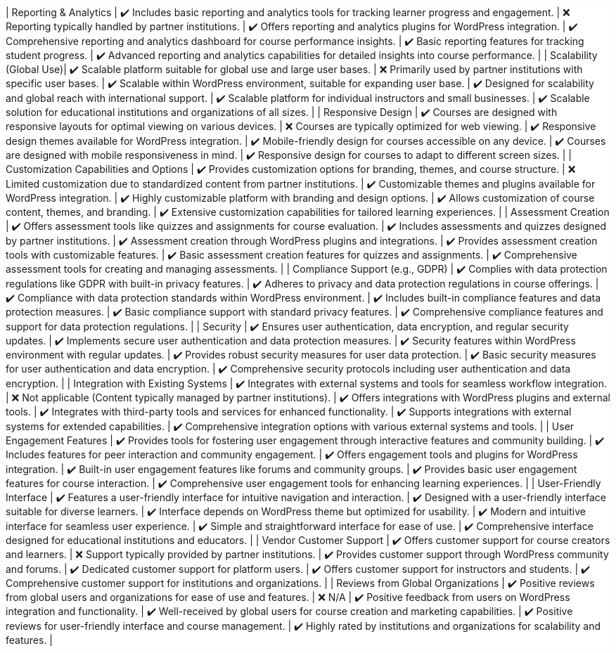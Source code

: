 | Reporting & Analytics  | ✔️ Includes basic reporting and analytics tools for tracking learner progress and engagement. | ❌ Reporting typically handled by partner institutions. | ✔️ Offers reporting and analytics plugins for WordPress integration. | ✔️ Comprehensive reporting and analytics dashboard for course performance insights. | ✔️ Basic reporting features for tracking student progress. | ✔️ Advanced reporting and analytics capabilities for detailed insights into course performance. |
| Scalability (Global Use)| ✔️ Scalable platform suitable for global use and large user bases. | ❌ Primarily used by partner institutions with specific user bases. | ✔️ Scalable within WordPress environment, suitable for expanding user base. | ✔️ Designed for scalability and global reach with international support. | ✔️ Scalable platform for individual instructors and small businesses. | ✔️ Scalable solution for educational institutions and organizations of all sizes. |
| Responsive Design      | ✔️ Courses are designed with responsive layouts for optimal viewing on various devices. | ❌ Courses are typically optimized for web viewing. | ✔️ Responsive design themes available for WordPress integration. | ✔️ Mobile-friendly design for courses accessible on any device. | ✔️ Courses are designed with mobile responsiveness in mind. | ✔️ Responsive design for courses to adapt to different screen sizes. |
| Customization Capabilities and Options | ✔️ Provides customization options for branding, themes, and course structure. | ❌ Limited customization due to standardized content from partner institutions. | ✔️ Customizable themes and plugins available for WordPress integration. | ✔️ Highly customizable platform with branding and design options. | ✔️ Allows customization of course content, themes, and branding. | ✔️ Extensive customization capabilities for tailored learning experiences. |
| Assessment Creation    | ✔️ Offers assessment tools like quizzes and assignments for course evaluation. | ✔️ Includes assessments and quizzes designed by partner institutions. | ✔️ Assessment creation through WordPress plugins and integrations. | ✔️ Provides assessment creation tools with customizable features. | ✔️ Basic assessment creation features for quizzes and assignments. | ✔️ Comprehensive assessment tools for creating and managing assessments. |
| Compliance Support (e.g., GDPR) | ✔️ Complies with data protection regulations like GDPR with built-in privacy features. | ✔️ Adheres to privacy and data protection regulations in course offerings. | ✔️ Compliance with data protection standards within WordPress environment. | ✔️ Includes built-in compliance features and data protection measures. | ✔️ Basic compliance support with standard privacy features. | ✔️ Comprehensive compliance features and support for data protection regulations. |
| Security              | ✔️ Ensures user authentication, data encryption, and regular security updates. | ✔️ Implements secure user authentication and data protection measures. | ✔️ Security features within WordPress environment with regular updates. | ✔️ Provides robust security measures for user data protection. | ✔️ Basic security measures for user authentication and data encryption. | ✔️ Comprehensive security protocols including user authentication and data encryption. |
| Integration with Existing Systems | ✔️ Integrates with external systems and tools for seamless workflow integration. | ❌ Not applicable (Content typically managed by partner institutions). | ✔️ Offers integrations with WordPress plugins and external tools. | ✔️ Integrates with third-party tools and services for enhanced functionality. | ✔️ Supports integrations with external systems for extended capabilities. | ✔️ Comprehensive integration options with various external systems and tools. |
| User Engagement Features | ✔️ Provides tools for fostering user engagement through interactive features and community building. | ✔️ Includes features for peer interaction and community engagement. | ✔️ Offers engagement tools and plugins for WordPress integration. | ✔️ Built-in user engagement features like forums and community groups. | ✔️ Provides basic user engagement features for course interaction. | ✔️ Comprehensive user engagement tools for enhancing learning experiences. |
| User-Friendly Interface | ✔️ Features a user-friendly interface for intuitive navigation and interaction. | ✔️ Designed with a user-friendly interface suitable for diverse learners. | ✔️ Interface depends on WordPress theme but optimized for usability. | ✔️ Modern and intuitive interface for seamless user experience. | ✔️ Simple and straightforward interface for ease of use. | ✔️ Comprehensive interface designed for educational institutions and educators. |
| Vendor Customer Support | ✔️ Offers customer support for course creators and learners. | ❌ Support typically provided by partner institutions. | ✔️ Provides customer support through WordPress community and forums. | ✔️ Dedicated customer support for platform users. | ✔️ Offers customer support for instructors and students. | ✔️ Comprehensive customer support for institutions and organizations. |
| Reviews from Global Organizations | ✔️ Positive reviews from global users and organizations for ease of use and features. | ❌ N/A | ✔️ Positive feedback from users on WordPress integration and functionality. | ✔️ Well-received by global users for course creation and marketing capabilities. | ✔️ Positive reviews for user-friendly interface and course management. | ✔️ Highly rated by institutions and organizations for scalability and features. |